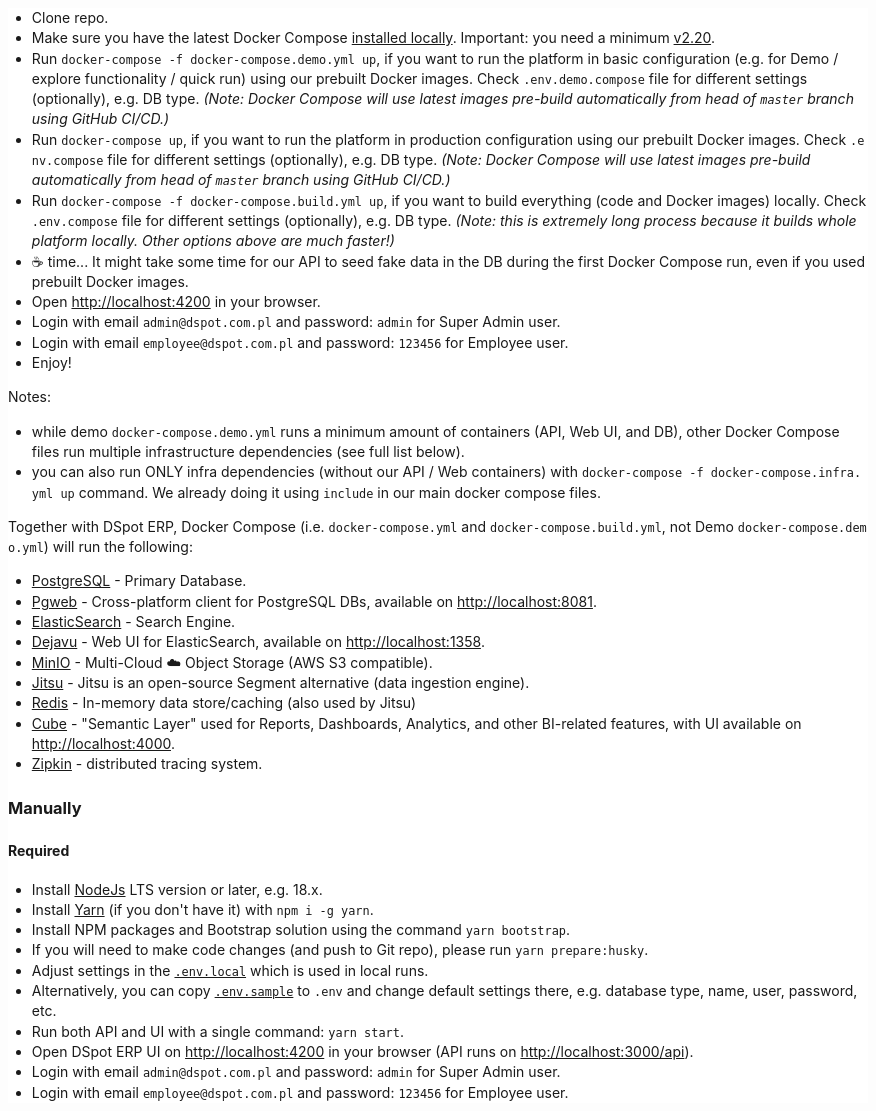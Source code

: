 -   Clone repo.
-   Make sure you have the latest Docker Compose [installed locally](https://docs.docker.com/compose/install). Important: you need a minimum [v2.20](https://docs.docker.com/compose/release-notes/#2200).
-   Run `docker-compose -f docker-compose.demo.yml up`, if you want to run the platform in basic configuration (e.g. for Demo / explore functionality / quick run) using our prebuilt Docker images. Check `.env.demo.compose` file for different settings (optionally), e.g. DB type. _(Note: Docker Compose will use latest images pre-build automatically from head of `master` branch using GitHub CI/CD.)_
-   Run `docker-compose up`, if you want to run the platform in production configuration using our prebuilt Docker images. Check `.env.compose` file for different settings (optionally), e.g. DB type. _(Note: Docker Compose will use latest images pre-build automatically from head of `master` branch using GitHub CI/CD.)_
-   Run `docker-compose -f docker-compose.build.yml up`, if you want to build everything (code and Docker images) locally. Check `.env.compose` file for different settings (optionally), e.g. DB type. _(Note: this is extremely long process because it builds whole platform locally. Other options above are much faster!)_
-   :coffee: time... It might take some time for our API to seed fake data in the DB during the first Docker Compose run, even if you used prebuilt Docker images.
-   Open <http://localhost:4200> in your browser.
-   Login with email `admin@dspot.com.pl` and password: `admin` for Super Admin user.
-   Login with email `employee@dspot.com.pl` and password: `123456` for Employee user.
-   Enjoy!

Notes:

-   while demo `docker-compose.demo.yml` runs a minimum amount of containers (API, Web UI, and DB), other Docker Compose files run multiple infrastructure dependencies (see full list below).
-   you can also run ONLY infra dependencies (without our API / Web containers) with `docker-compose -f docker-compose.infra.yml up` command. We already doing it using `include` in our main docker compose files.

Together with DSpot ERP, Docker Compose (i.e. `docker-compose.yml` and `docker-compose.build.yml`, not Demo `docker-compose.demo.yml`) will run the following:

-   [PostgreSQL](https://www.postgresql.org) - Primary Database.
-   [Pgweb](https://github.com/sosedoff/pgweb) - Cross-platform client for PostgreSQL DBs, available on <http://localhost:8081>.
-   [ElasticSearch](https://github.com/elastic/elasticsearch) - Search Engine.
-   [Dejavu](https://github.com/appbaseio/dejavu) - Web UI for ElasticSearch, available on <http://localhost:1358>.
-   [MinIO](https://github.com/minio/minio) - Multi-Cloud ☁️ Object Storage (AWS S3 compatible).
-   [Jitsu](https://github.com/jitsucom/jitsu) - Jitsu is an open-source Segment alternative (data ingestion engine).
-   [Redis](https://github.com/redis/redis) - In-memory data store/caching (also used by Jitsu)
-   [Cube](https://github.com/cube-js/cube) - "Semantic Layer" used for Reports, Dashboards, Analytics, and other BI-related features, with UI available on <http://localhost:4000>.
-   [Zipkin](https://github.com/openzipkin/zipkin) - distributed tracing system.

### Manually

#### Required

-   Install [NodeJs](https://nodejs.org/en/download) LTS version or later, e.g. 18.x.
-   Install [Yarn](https://github.com/yarnpkg/yarn) (if you don't have it) with `npm i -g yarn`.
-   Install NPM packages and Bootstrap solution using the command `yarn bootstrap`.
-   If you will need to make code changes (and push to Git repo), please run `yarn prepare:husky`.
-   Adjust settings in the [`.env.local`](https://github.com/ever-co/ever-gauzy/blob/develop/.env.local) which is used in local runs.
-   Alternatively, you can copy [`.env.sample`](https://github.com/ever-co/ever-gauzy/blob/develop/.env.sample) to `.env` and change default settings there, e.g. database type, name, user, password, etc.
-   Run both API and UI with a single command: `yarn start`.
-   Open DSpot ERP UI on <http://localhost:4200> in your browser (API runs on <http://localhost:3000/api>).
-   Login with email `admin@dspot.com.pl` and password: `admin` for Super Admin user.
-   Login with email `employee@dspot.com.pl` and password: `123456` for Employee user.